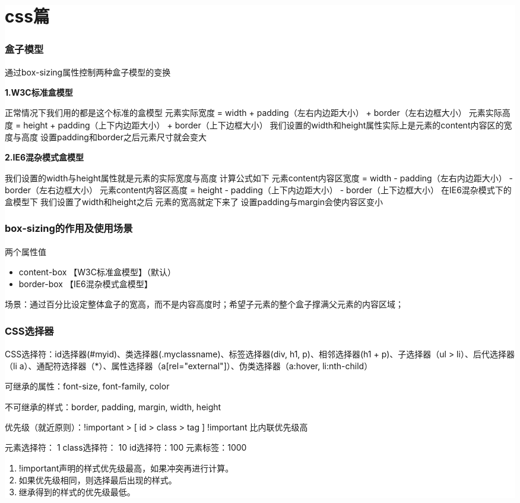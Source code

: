 #  css篇

### 盒子模型

通过box-sizing属性控制两种盒子模型的变换

**1.W3C标准盒模型**

正常情况下我们用的都是这个标准的盒模型 
元素实际宽度 = width + padding（左右内边距大小） + border（左右边框大小） 
元素实际高度 = height + padding（上下内边距大小） + border（上下边框大小） 
我们设置的width和height属性实际上是元素的content内容区的宽度与高度 
设置padding和border之后元素尺寸就会变大

**2.IE6混杂模式盒模型**

我们设置的width与height属性就是元素的实际宽度与高度 
计算公式如下 
元素content内容区宽度 = width - padding（左右内边距大小） - border（左右边框大小） 
元素content内容区高度 = height - padding（上下内边距大小） - border（上下边框大小） 
在IE6混杂模式下的盒模型下 
我们设置了width和height之后 
元素的宽高就定下来了 
设置padding与margin会使内容区变小



### box-sizing的作用及使用场景

两个属性值

- content-box 【W3C标准盒模型】（默认）
- border-box 【IE6混杂模式盒模型】

场景：通过百分比设定整体盒子的宽高，而不是内容高度时；希望子元素的整个盒子撑满父元素的内容区域；



### CSS选择器

CSS选择符：id选择器(#myid)、类选择器(.myclassname)、标签选择器(div, h1, p)、相邻选择器(h1 + p)、子选择器（ul > li）、后代选择器（li a）、通配符选择器（*）、属性选择器（a[rel="external"]）、伪类选择器（a:hover, li:nth-child） 

可继承的属性：font-size, font-family, color

不可继承的样式：border, padding, margin, width, height

优先级（就近原则）：!important > [ id > class > tag ] 
!important 比内联优先级高



元素选择符： 1
class选择符： 10
id选择符：100
元素标签：1000

1. !important声明的样式优先级最高，如果冲突再进行计算。
2. 如果优先级相同，则选择最后出现的样式。
3. 继承得到的样式的优先级最低。
